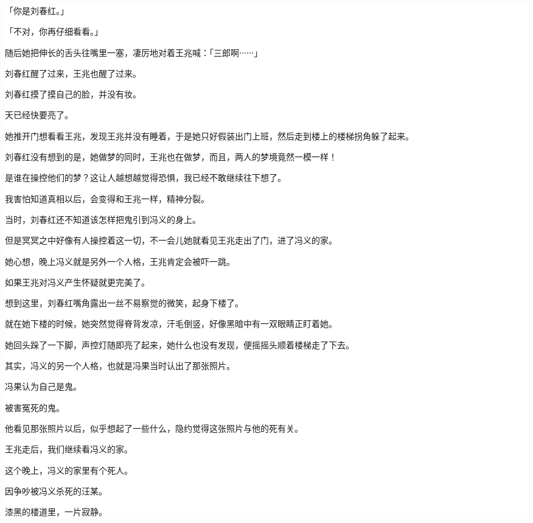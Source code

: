 「你是刘春红。」


「不对，你再仔细看看。」


随后她把伸长的舌头往嘴里一塞，凄厉地对着王兆喊：「三郎啊······」


刘春红醒了过来，王兆也醒了过来。


刘春红摸了摸自己的脸，并没有妆。


天已经快要亮了。


她推开门想看看王兆，发现王兆并没有睡着，于是她只好假装出门上班，然后走到楼上的楼梯拐角躲了起来。


刘春红没有想到的是，她做梦的同时，王兆也在做梦，而且，两人的梦境竟然一模一样！


是谁在操控他们的梦？这让人越想越觉得恐惧，我已经不敢继续往下想了。


我害怕知道真相以后，会变得和王兆一样，精神分裂。


当时，刘春红还不知道该怎样把鬼引到冯义的身上。


但是冥冥之中好像有人操控着这一切，不一会儿她就看见王兆走出了门，进了冯义的家。


她心想，晚上冯义就是另外一个人格，王兆肯定会被吓一跳。


如果王兆对冯义产生怀疑就更完美了。


想到这里，刘春红嘴角露出一丝不易察觉的微笑，起身下楼了。


就在她下楼的时候，她突然觉得脊背发凉，汗毛倒竖，好像黑暗中有一双眼睛正盯着她。


她回头跺了一下脚，声控灯随即亮了起来，她什么也没有发现，便摇摇头顺着楼梯走了下去。


其实，冯义的另一个人格，也就是冯果当时认出了那张照片。


冯果认为自己是鬼。


被害冤死的鬼。


他看见那张照片以后，似乎想起了一些什么，隐约觉得这张照片与他的死有关。


王兆走后，我们继续看冯义的家。


这个晚上，冯义的家里有个死人。


因争吵被冯义杀死的汪某。


漆黑的楼道里，一片寂静。
